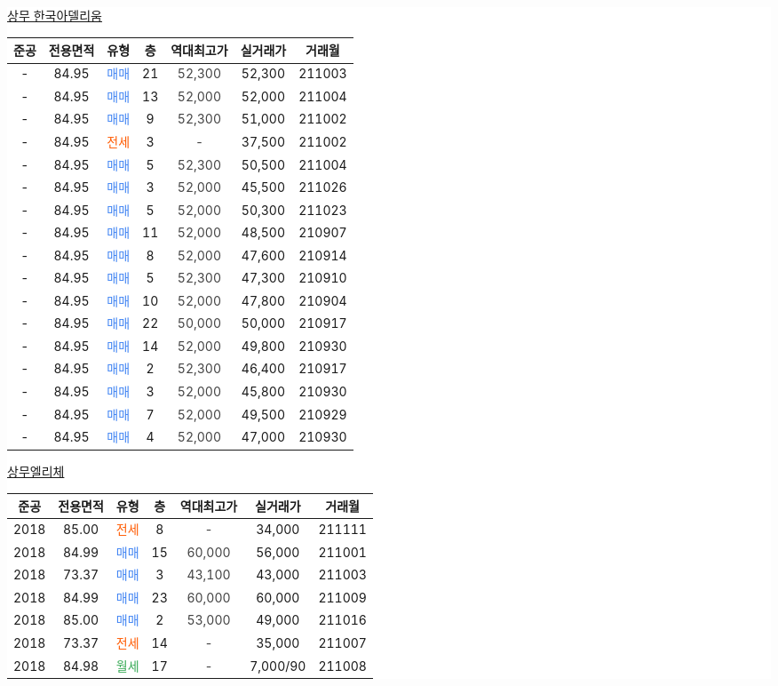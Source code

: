 [상무 한국아델리움](https://search.naver.com/search.naver?query=%EA%B4%91%EC%A3%BC%EA%B4%91%EC%97%AD%EC%8B%9C+%EC%84%9C%EA%B5%AC+%EC%8C%8D%EC%B4%8C%EB%8F%99+%EC%83%81%EB%AC%B4+%ED%95%9C%EA%B5%AD%EC%95%84%EB%8D%B8%EB%A6%AC%EC%9B%80)

|준공|전용면적|유형|층|역대최고가|실거래가|거래월|
|:---:|:---:|:---:|:---:|:---:|:---:|:---:|
|-|84.95|<span style="color:#4285f3">매매</span>|21|<span style="color:#444444">52,300</span>|52,300|211003|
|-|84.95|<span style="color:#4285f3">매매</span>|13|<span style="color:#444444">52,000</span>|52,000|211004|
|-|84.95|<span style="color:#4285f3">매매</span>|9|<span style="color:#444444">52,300</span>|51,000|211002|
|-|84.95|<span style="color:#ff5a00">전세</span>|3|<span style="color:#444444">-</span>|37,500|211002|
|-|84.95|<span style="color:#4285f3">매매</span>|5|<span style="color:#444444">52,300</span>|50,500|211004|
|-|84.95|<span style="color:#4285f3">매매</span>|3|<span style="color:#444444">52,000</span>|45,500|211026|
|-|84.95|<span style="color:#4285f3">매매</span>|5|<span style="color:#444444">52,000</span>|50,300|211023|
|-|84.95|<span style="color:#4285f3">매매</span>|11|<span style="color:#444444">52,000</span>|48,500|210907|
|-|84.95|<span style="color:#4285f3">매매</span>|8|<span style="color:#444444">52,000</span>|47,600|210914|
|-|84.95|<span style="color:#4285f3">매매</span>|5|<span style="color:#444444">52,300</span>|47,300|210910|
|-|84.95|<span style="color:#4285f3">매매</span>|10|<span style="color:#444444">52,000</span>|47,800|210904|
|-|84.95|<span style="color:#4285f3">매매</span>|22|<span style="color:#444444">50,000</span>|50,000|210917|
|-|84.95|<span style="color:#4285f3">매매</span>|14|<span style="color:#444444">52,000</span>|49,800|210930|
|-|84.95|<span style="color:#4285f3">매매</span>|2|<span style="color:#444444">52,300</span>|46,400|210917|
|-|84.95|<span style="color:#4285f3">매매</span>|3|<span style="color:#444444">52,000</span>|45,800|210930|
|-|84.95|<span style="color:#4285f3">매매</span>|7|<span style="color:#444444">52,000</span>|49,500|210929|
|-|84.95|<span style="color:#4285f3">매매</span>|4|<span style="color:#444444">52,000</span>|47,000|210930|


<script async src="//pagead2.googlesyndication.com/pagead/js/adsbygoogle.js"></script>

<ins class="adsbygoogle"
     style="display:block"
     data-ad-client="ca-pub-2446590836940007"
     data-ad-slot="1659523306"
     data-ad-format="auto"
     data-full-width-responsive="true"></ins>
<script>
(adsbygoogle = window.adsbygoogle || []).push({});
</script>


[상무엘리체](https://search.naver.com/search.naver?query=%EA%B4%91%EC%A3%BC%EA%B4%91%EC%97%AD%EC%8B%9C+%EC%84%9C%EA%B5%AC+%EC%8C%8D%EC%B4%8C%EB%8F%99+%EC%83%81%EB%AC%B4%EC%97%98%EB%A6%AC%EC%B2%B4)

|준공|전용면적|유형|층|역대최고가|실거래가|거래월|
|:---:|:---:|:---:|:---:|:---:|:---:|:---:|
|2018|85.00|<span style="color:#ff5a00">전세</span>|8|<span style="color:#444444">-</span>|34,000|211111|
|2018|84.99|<span style="color:#4285f3">매매</span>|15|<span style="color:#444444">60,000</span>|56,000|211001|
|2018|73.37|<span style="color:#4285f3">매매</span>|3|<span style="color:#444444">43,100</span>|43,000|211003|
|2018|84.99|<span style="color:#4285f3">매매</span>|23|<span style="color:#444444">60,000</span>|60,000|211009|
|2018|85.00|<span style="color:#4285f3">매매</span>|2|<span style="color:#444444">53,000</span>|49,000|211016|
|2018|73.37|<span style="color:#ff5a00">전세</span>|14|<span style="color:#444444">-</span>|35,000|211007|
|2018|84.98|<span style="color:#34a853">월세</span>|17|<span style="color:#444444">-</span>|7,000/90|211008|